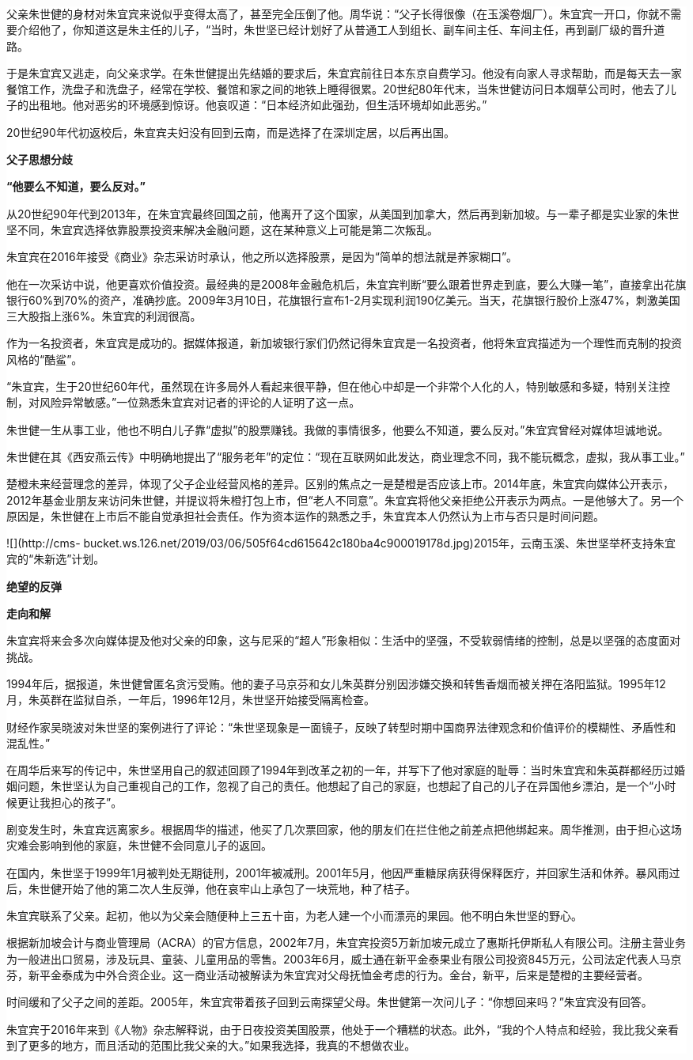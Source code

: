 父亲朱世健的身材对朱宜宾来说似乎变得太高了，甚至完全压倒了他。周华说：“父子长得很像（在玉溪卷烟厂）。朱宜宾一开口，你就不需要介绍他了，你知道这是朱主任的儿子，“当时，朱世坚已经计划好了从普通工人到组长、副车间主任、车间主任，再到副厂级的晋升道路。

于是朱宜宾又逃走，向父亲求学。在朱世健提出先结婚的要求后，朱宜宾前往日本东京自费学习。他没有向家人寻求帮助，而是每天去一家餐馆工作，洗盘子和洗盘子，经常在学校、餐馆和家之间的地铁上睡得很累。20世纪80年代末，当朱世健访问日本烟草公司时，他去了儿子的出租地。他对恶劣的环境感到惊讶。他哀叹道：“日本经济如此强劲，但生活环境却如此恶劣。”

20世纪90年代初返校后，朱宜宾夫妇没有回到云南，而是选择了在深圳定居，以后再出国。

 **父子思想分歧**

 **“他要么不知道，要么反对。”**

从20世纪90年代到2013年，在朱宜宾最终回国之前，他离开了这个国家，从美国到加拿大，然后再到新加坡。与一辈子都是实业家的朱世坚不同，朱宜宾选择依靠股票投资来解决金融问题，这在某种意义上可能是第二次叛乱。

朱宜宾在2016年接受《商业》杂志采访时承认，他之所以选择股票，是因为“简单的想法就是养家糊口”。

他在一次采访中说，他更喜欢价值投资。最经典的是2008年金融危机后，朱宜宾判断“要么跟着世界走到底，要么大赚一笔”，直接拿出花旗银行60%到70%的资产，准确抄底。2009年3月10日，花旗银行宣布1-2月实现利润190亿美元。当天，花旗银行股价上涨47%，刺激美国三大股指上涨6%。朱宜宾的利润很高。

作为一名投资者，朱宜宾是成功的。据媒体报道，新加坡银行家们仍然记得朱宜宾是一名投资者，他将朱宜宾描述为一个理性而克制的投资风格的“酷鲨”。

“朱宜宾，生于20世纪60年代，虽然现在许多局外人看起来很平静，但在他心中却是一个非常个人化的人，特别敏感和多疑，特别关注控制，对风险异常敏感。”一位熟悉朱宜宾对记者的评论的人证明了这一点。

朱世健一生从事工业，他也不明白儿子靠“虚拟”的股票赚钱。我做的事情很多，他要么不知道，要么反对。”朱宜宾曾经对媒体坦诚地说。

朱世健在其《西安燕云传》中明确地提出了“服务老年”的定位：“现在互联网如此发达，商业理念不同，我不能玩概念，虚拟，我从事工业。”

楚橙未来经营理念的差异，体现了父子企业经营风格的差异。区别的焦点之一是楚橙是否应该上市。2014年底，朱宜宾向媒体公开表示，2012年基金业朋友来访问朱世健，并提议将朱橙打包上市，但“老人不同意”。朱宜宾将他父亲拒绝公开表示为两点。一是他够大了。另一个原因是，朱世健在上市后不能自觉承担社会责任。作为资本运作的熟悉之手，朱宜宾本人仍然认为上市与否只是时间问题。

![](http://cms-
bucket.ws.126.net/2019/03/06/505f64cd615642c180ba4c900019178d.jpg)2015年，云南玉溪、朱世坚举杯支持朱宜宾的“朱新选”计划。

 **绝望的反弹**

 **走向和解**

朱宜宾将来会多次向媒体提及他对父亲的印象，这与尼采的“超人”形象相似：生活中的坚强，不受软弱情绪的控制，总是以坚强的态度面对挑战。

1994年后，据报道，朱世健曾匿名贪污受贿。他的妻子马京芬和女儿朱英群分别因涉嫌交换和转售香烟而被关押在洛阳监狱。1995年12月，朱英群在监狱自杀，一年后，1996年12月，朱世坚开始接受隔离检查。

财经作家吴晓波对朱世坚的案例进行了评论：“朱世坚现象是一面镜子，反映了转型时期中国商界法律观念和价值评价的模糊性、矛盾性和混乱性。”

在周华后来写的传记中，朱世坚用自己的叙述回顾了1994年到改革之初的一年，并写下了他对家庭的耻辱：当时朱宜宾和朱英群都经历过婚姻问题，朱世坚认为自己重视自己的工作，忽视了自己的责任。他想起了自己的家庭，也想起了自己的儿子在异国他乡漂泊，是一个“小时候更让我担心的孩子”。

剧变发生时，朱宜宾远离家乡。根据周华的描述，他买了几次票回家，他的朋友们在拦住他之前差点把他绑起来。周华推测，由于担心这场灾难会影响到他的家庭，朱世健不会同意儿子的返回。

在国内，朱世坚于1999年1月被判处无期徒刑，2001年被减刑。2001年5月，他因严重糖尿病获得保释医疗，并回家生活和休养。暴风雨过后，朱世健开始了他的第二次人生反弹，他在哀牢山上承包了一块荒地，种了桔子。

朱宜宾联系了父亲。起初，他以为父亲会随便种上三五十亩，为老人建一个小而漂亮的果园。他不明白朱世坚的野心。

根据新加坡会计与商业管理局（ACRA）的官方信息，2002年7月，朱宜宾投资5万新加坡元成立了惠斯托伊斯私人有限公司。注册主营业务为一般进出口贸易，涉及玩具、童装、儿童用品的零售。2003年6月，威士通在新平金泰果业有限公司投资845万元，公司法定代表人马京芬，新平金泰成为中外合资企业。这一商业活动被解读为朱宜宾对父母抚恤金考虑的行为。金台，新平，后来是楚橙的主要经营者。

时间缓和了父子之间的差距。2005年，朱宜宾带着孩子回到云南探望父母。朱世健第一次问儿子：“你想回来吗？”朱宜宾没有回答。

朱宜宾于2016年来到《人物》杂志解释说，由于日夜投资美国股票，他处于一个糟糕的状态。此外，“我的个人特点和经验，我比我父亲看到了更多的地方，而且活动的范围比我父亲的大。”如果我选择，我真的不想做农业。
